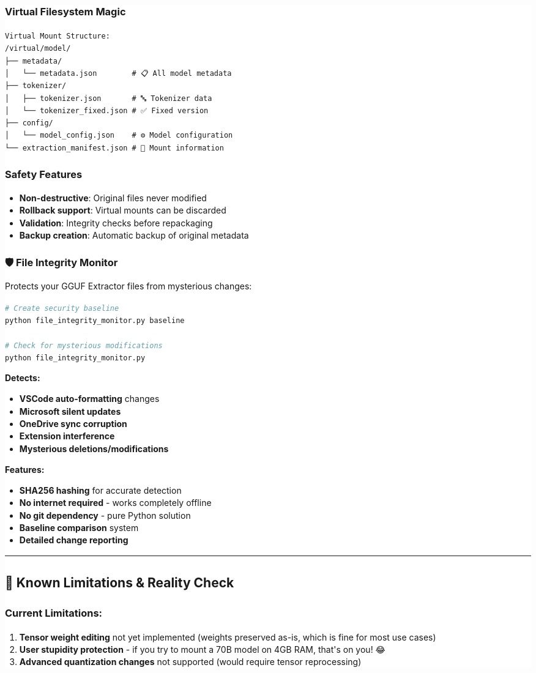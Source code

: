 ### **Virtual Filesystem Magic**
```
Virtual Mount Structure:
/virtual/model/
├── metadata/
│   └── metadata.json        # 📋 All model metadata
├── tokenizer/
│   ├── tokenizer.json       # 🔤 Tokenizer data
│   └── tokenizer_fixed.json # ✅ Fixed version
├── config/
│   └── model_config.json    # ⚙️ Model configuration
└── extraction_manifest.json # 📄 Mount information
```

### **Safety Features**
- **Non-destructive**: Original files never modified
- **Rollback support**: Virtual mounts can be discarded
- **Validation**: Integrity checks before repackaging
- **Backup creation**: Automatic backup of original metadata

### **🛡️ File Integrity Monitor**
Protects your GGUF Extractor files from mysterious changes:

```bash
# Create security baseline
python file_integrity_monitor.py baseline

# Check for mysterious modifications
python file_integrity_monitor.py
```

**Detects:**
- **VSCode auto-formatting** changes
- **Microsoft silent updates** 
- **OneDrive sync corruption**
- **Extension interference**
- **Mysterious deletions/modifications**

**Features:**
- **SHA256 hashing** for accurate detection
- **No internet required** - works completely offline
- **No git dependency** - pure Python solution
- **Baseline comparison** system
- **Detailed change reporting**

---

## 🚨 Known Limitations & Reality Check

### **Current Limitations:**
1. **Tensor weight editing** not yet implemented (weights preserved as-is, which is fine for most use cases)
2. **User stupidity protection** - if you try to mount a 70B model on 4GB RAM, that's on you! 😂
3. **Advanced quantization changes** not supported (would require tensor reprocessing)
